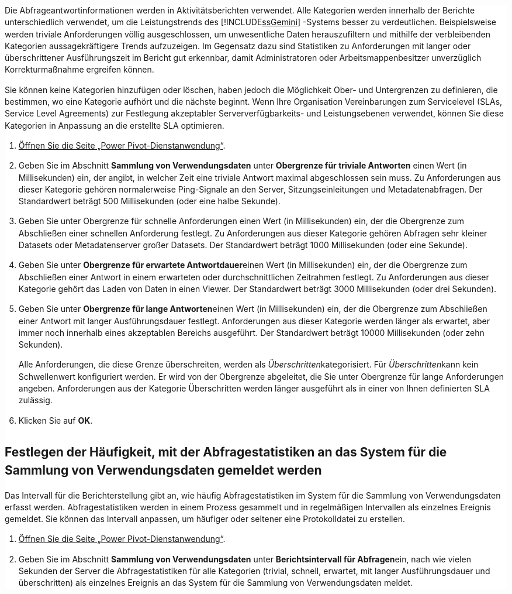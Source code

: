  Die Abfrageantwortinformationen werden in Aktivitätsberichten verwendet. Alle Kategorien werden innerhalb der Berichte unterschiedlich verwendet, um die Leistungstrends des [!INCLUDE[ssGemini](../../includes/ssgemini-md.md)] -Systems besser zu verdeutlichen. Beispielsweise werden triviale Anforderungen völlig ausgeschlossen, um unwesentliche Daten herauszufiltern und mithilfe der verbleibenden Kategorien aussagekräftigere Trends aufzuzeigen. Im Gegensatz dazu sind Statistiken zu Anforderungen mit langer oder überschrittener Ausführungszeit im Bericht gut erkennbar, damit Administratoren oder Arbeitsmappenbesitzer unverzüglich Korrekturmaßnahme ergreifen können.  
  
 Sie können keine Kategorien hinzufügen oder löschen, haben jedoch die Möglichkeit Ober- und Untergrenzen zu definieren, die bestimmen, wo eine Kategorie aufhört und die nächste beginnt. Wenn Ihre Organisation Vereinbarungen zum Servicelevel (SLAs, Service Level Agreements) zur Festlegung akzeptabler Serververfügbarkeits- und Leistungsebenen verwendet, können Sie diese Kategorien in Anpassung an die erstellte SLA optimieren.  
  
1.  [Öffnen Sie die Seite „Power Pivot-Dienstanwendung“](#openconfig).  
  
2.  Geben Sie im Abschnitt **Sammlung von Verwendungsdaten** unter **Obergrenze für triviale Antworten** einen Wert (in Millisekunden) ein, der angibt, in welcher Zeit eine triviale Antwort maximal abgeschlossen sein muss. Zu Anforderungen aus dieser Kategorie gehören normalerweise Ping-Signale an den Server, Sitzungseinleitungen und Metadatenabfragen. Der Standardwert beträgt 500 Millisekunden (oder eine halbe Sekunde).  
  
3.  Geben Sie unter Obergrenze für schnelle Anforderungen einen Wert (in Millisekunden) ein, der die Obergrenze zum Abschließen einer schnellen Anforderung festlegt. Zu Anforderungen aus dieser Kategorie gehören Abfragen sehr kleiner Datasets oder Metadatenserver großer Datasets. Der Standardwert beträgt 1000 Millisekunden (oder eine Sekunde).  
  
4.  Geben Sie unter **Obergrenze für erwartete Antwortdauer**einen Wert (in Millisekunden) ein, der die Obergrenze zum Abschließen einer Antwort in einem erwarteten oder durchschnittlichen Zeitrahmen festlegt. Zu Anforderungen aus dieser Kategorie gehört das Laden von Daten in einen Viewer. Der Standardwert beträgt 3000 Millisekunden (oder drei Sekunden).  
  
5.  Geben Sie unter **Obergrenze für lange Antworten**einen Wert (in Millisekunden) ein, der die Obergrenze zum Abschließen einer Antwort mit langer Ausführungsdauer festlegt. Anforderungen aus dieser Kategorie werden länger als erwartet, aber immer noch innerhalb eines akzeptablen Bereichs ausgeführt. Der Standardwert beträgt 10000 Millisekunden (oder zehn Sekunden).  
  
     Alle Anforderungen, die diese Grenze überschreiten, werden als *Überschritten*kategorisiert. Für *Überschritten*kann kein Schwellenwert konfiguriert werden. Er wird von der Obergrenze abgeleitet, die Sie unter Obergrenze für lange Anforderungen angeben. Anforderungen aus der Kategorie Überschritten werden länger ausgeführt als in einer von Ihnen definierten SLA zulässig.  
  
6.  Klicken Sie auf **OK**.  
  
##  <a name="ttr"></a> Festlegen der Häufigkeit, mit der Abfragestatistiken an das System für die Sammlung von Verwendungsdaten gemeldet werden  
 Das Intervall für die Berichterstellung gibt an, wie häufig Abfragestatistiken im System für die Sammlung von Verwendungsdaten erfasst werden. Abfragestatistiken werden in einem Prozess gesammelt und in regelmäßigen Intervallen als einzelnes Ereignis gemeldet. Sie können das Intervall anpassen, um häufiger oder seltener eine Protokolldatei zu erstellen.  
  
1.  [Öffnen Sie die Seite „Power Pivot-Dienstanwendung“](#openconfig).  
  
2.  Geben Sie im Abschnitt **Sammlung von Verwendungsdaten** unter **Berichtsintervall für Abfragen**ein, nach wie vielen Sekunden der Server die Abfragestatistiken für alle Kategorien (trivial, schnell, erwartet, mit langer Ausführungsdauer und überschritten) als einzelnes Ereignis an das System für die Sammlung von Verwendungsdaten meldet.  
  